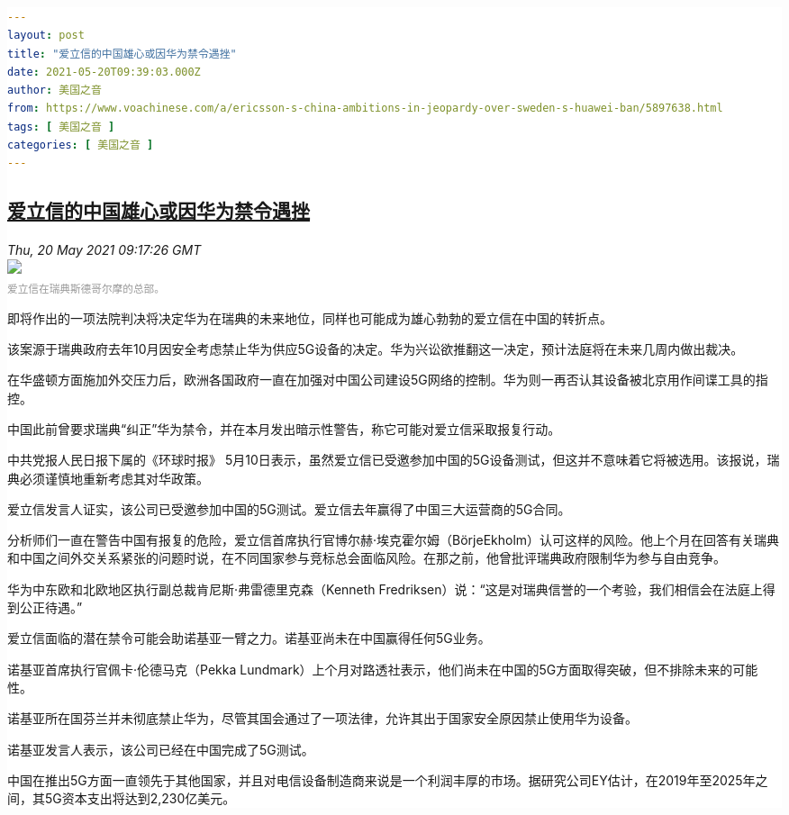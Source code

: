 ```yaml
---
layout: post
title: "爱立信的中国雄心或因华为禁令遇挫"
date: 2021-05-20T09:39:03.000Z
author: 美国之音
from: https://www.voachinese.com/a/ericsson-s-china-ambitions-in-jeopardy-over-sweden-s-huawei-ban/5897638.html
tags: [ 美国之音 ]
categories: [ 美国之音 ]
---
```


[爱立信的中国雄心或因华为禁令遇挫](https://www.voachinese.com/a/ericsson-s-china-ambitions-in-jeopardy-over-sweden-s-huawei-ban/5897638.html)
------

<div>
<div><i>Thu, 20 May 2021 09:17:26 GMT</i></div><img src="https://images.weserv.nl?url=gdb.voanews.com/6766ff60-5b99-4827-b708-82feff95dc0c_r1_s_w900.jpg" width="100%"><div><small style="color: #999;">爱立信在瑞典斯德哥尔摩的总部。</small></div><p>即将作出的一项法院判决将决定华为在瑞典的未来地位，同样也可能成为雄心勃勃的爱立信在中国的转折点。</p><p>该案源于瑞典政府去年10月因安全考虑禁止华为供应5G设备的决定。华为兴讼欲推翻这一决定，预计法庭将在未来几周内做出裁决。</p><p>在华盛顿方面施加外交压力后，欧洲各国政府一直在加强对中国公司建设5G网络的控制。华为则一再否认其设备被北京用作间谍工具的指控。</p><p>中国此前曾要求瑞典“纠正”华为禁令，并在本月发出暗示性警告，称它可能对爱立信采取报复行动。</p><p>中共党报人民日报下属的《环球时报》 5月10日表示，虽然爱立信已受邀参加中国的5G设备测试，但这并不意味着它将被选用。该报说，瑞典必须谨慎地重新考虑其对华政策。</p><p>爱立信发言人证实，该公司已受邀参加中国的5G测试。爱立信去年赢得了中国三大运营商的5G合同。</p><p>分析师们一直在警告中国有报复的危险，爱立信首席执行官博尔赫·埃克霍尔姆（BörjeEkholm）认可这样的风险。他上个月在回答有关瑞典和中国之间外交关系紧张的问题时说，在不同国家参与竞标总会面临风险。在那之前，他曾批评瑞典政府限制华为参与自由竞争。</p><p>华为中东欧和北欧地区执行副总裁肯尼斯·弗雷德里克森（Kenneth Fredriksen）说：“这是对瑞典信誉的一个考验，我们相信会在法庭上得到公正待遇。”</p><p>爱立信面临的潜在禁令可能会助诺基亚一臂之力。诺基亚尚未在中国赢得任何5G业务。</p><p>诺基亚首席执行官佩卡·伦德马克（Pekka Lundmark）上个月对路透社表示，他们尚未在中国的5G方面取得突破，但不排除未来的可能性。</p><p>诺基亚所在国芬兰并未彻底禁止华为，尽管其国会通过了一项法律，允许其出于国家安全原因禁止使用华为设备。</p><p>诺基亚发言人表示，该公司已经在中国完成了5G测试。</p><p>中国在推出5G方面一直领先于其他国家，并且对电信设备制造商来说是一个利润丰厚的市场。据研究公司EY估计，在2019年至2025年之间，其5G资本支出将达到2,230亿美元。</p>
</div>
